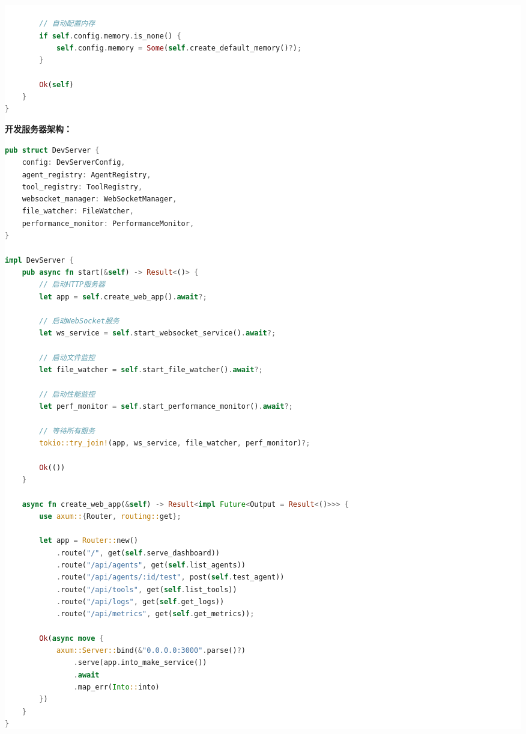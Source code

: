 ```rust

        // 自动配置内存
        if self.config.memory.is_none() {
            self.config.memory = Some(self.create_default_memory()?);
        }

        Ok(self)
    }
}
```

**开发服务器架构：**
```rust
pub struct DevServer {
    config: DevServerConfig,
    agent_registry: AgentRegistry,
    tool_registry: ToolRegistry,
    websocket_manager: WebSocketManager,
    file_watcher: FileWatcher,
    performance_monitor: PerformanceMonitor,
}

impl DevServer {
    pub async fn start(&self) -> Result<()> {
        // 启动HTTP服务器
        let app = self.create_web_app().await?;

        // 启动WebSocket服务
        let ws_service = self.start_websocket_service().await?;

        // 启动文件监控
        let file_watcher = self.start_file_watcher().await?;

        // 启动性能监控
        let perf_monitor = self.start_performance_monitor().await?;

        // 等待所有服务
        tokio::try_join!(app, ws_service, file_watcher, perf_monitor)?;

        Ok(())
    }

    async fn create_web_app(&self) -> Result<impl Future<Output = Result<()>>> {
        use axum::{Router, routing::get};

        let app = Router::new()
            .route("/", get(self.serve_dashboard))
            .route("/api/agents", get(self.list_agents))
            .route("/api/agents/:id/test", post(self.test_agent))
            .route("/api/tools", get(self.list_tools))
            .route("/api/logs", get(self.get_logs))
            .route("/api/metrics", get(self.get_metrics));

        Ok(async move {
            axum::Server::bind(&"0.0.0.0:3000".parse()?)
                .serve(app.into_make_service())
                .await
                .map_err(Into::into)
        })
    }
}
```
